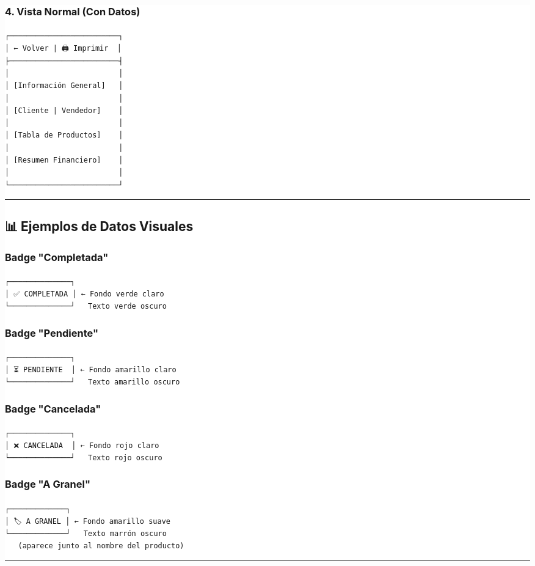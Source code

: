 ### 4. Vista Normal (Con Datos)
```
┌─────────────────────────┐
│ ← Volver | 🖨️ Imprimir  │
├─────────────────────────┤
│                         │
│ [Información General]   │
│                         │
│ [Cliente | Vendedor]    │
│                         │
│ [Tabla de Productos]    │
│                         │
│ [Resumen Financiero]    │
│                         │
└─────────────────────────┘
```

---

## 📊 Ejemplos de Datos Visuales

### Badge "Completada"
```
┌──────────────┐
│ ✅ COMPLETADA │ ← Fondo verde claro
└──────────────┘   Texto verde oscuro
```

### Badge "Pendiente"
```
┌──────────────┐
│ ⏳ PENDIENTE  │ ← Fondo amarillo claro
└──────────────┘   Texto amarillo oscuro
```

### Badge "Cancelada"
```
┌──────────────┐
│ ❌ CANCELADA  │ ← Fondo rojo claro
└──────────────┘   Texto rojo oscuro
```

### Badge "A Granel"
```
┌─────────────┐
│ 🏷️ A GRANEL │ ← Fondo amarillo suave
└─────────────┘   Texto marrón oscuro
   (aparece junto al nombre del producto)
```

---
